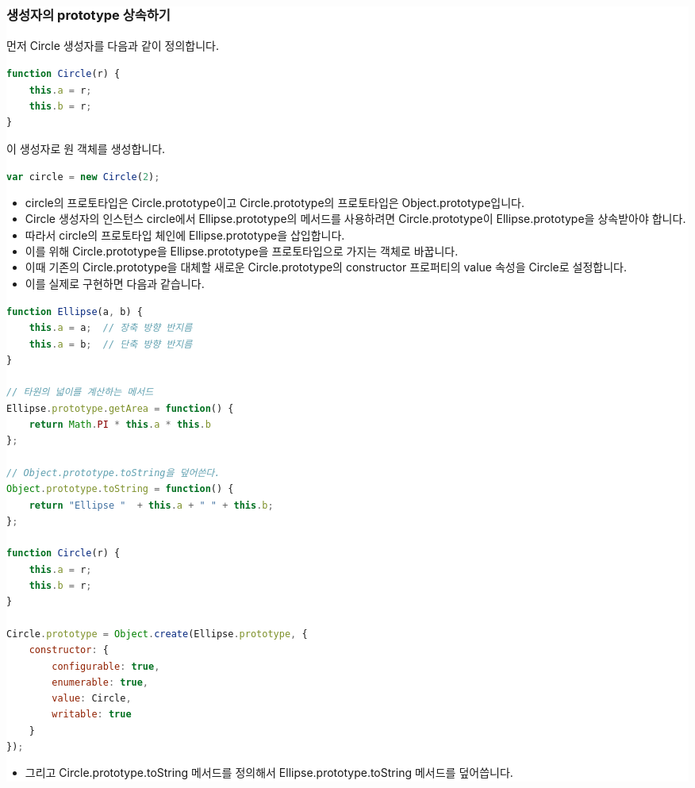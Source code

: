 ### 생성자의 prototype 상속하기
먼저 Circle 생성자를 다음과 같이 정의합니다.

```javascript
function Circle(r) {
	this.a = r;
	this.b = r;
}
```

이 생성자로 원 객체를 생성합니다.

```javascript
var circle = new Circle(2);
```

- circle의 프로토타입은 Circle.prototype이고 Circle.prototype의 프로토타입은 Object.prototype입니다. 
- Circle 생성자의 인스턴스 circle에서 Ellipse.prototype의 메서드를 사용하려면 Circle.prototype이 Ellipse.prototype을 상속받아야 합니다. 
- 따라서 circle의 프로토타입 체인에 Ellipse.prototype을 삽입합니다. 
- 이를 위해 Circle.prototype을 Ellipse.prototype을 프로토타입으로 가지는 객체로 바꿉니다. 
- 이때 기존의 Circle.prototype을 대체할 새로운 Circle.prototype의 constructor 프로퍼티의 value 속성을 Circle로 설정합니다. 
- 이를 실제로 구현하면 다음과 같습니다.

```javascript 
function Ellipse(a, b) {
	this.a = a;  // 장축 방향 반지름
	this.a = b;  // 단축 방향 반지름
}

// 타원의 넓이를 계산하는 메서드
Ellipse.prototype.getArea = function() {
	return Math.PI * this.a * this.b
};

// Object.prototype.toString을 덮어쓴다.
Object.prototype.toString = function() {
	return "Ellipse "  + this.a + " " + this.b;
};

function Circle(r) {
	this.a = r;
	this.b = r;
}

Circle.prototype = Object.create(Ellipse.prototype, {
	constructor: {
		configurable: true,
		enumerable: true,
		value: Circle,
		writable: true
	}
});
```
- 그리고 Circle.prototype.toString 메서드를 정의해서 Ellipse.prototype.toString 메서드를 덮어씁니다.
